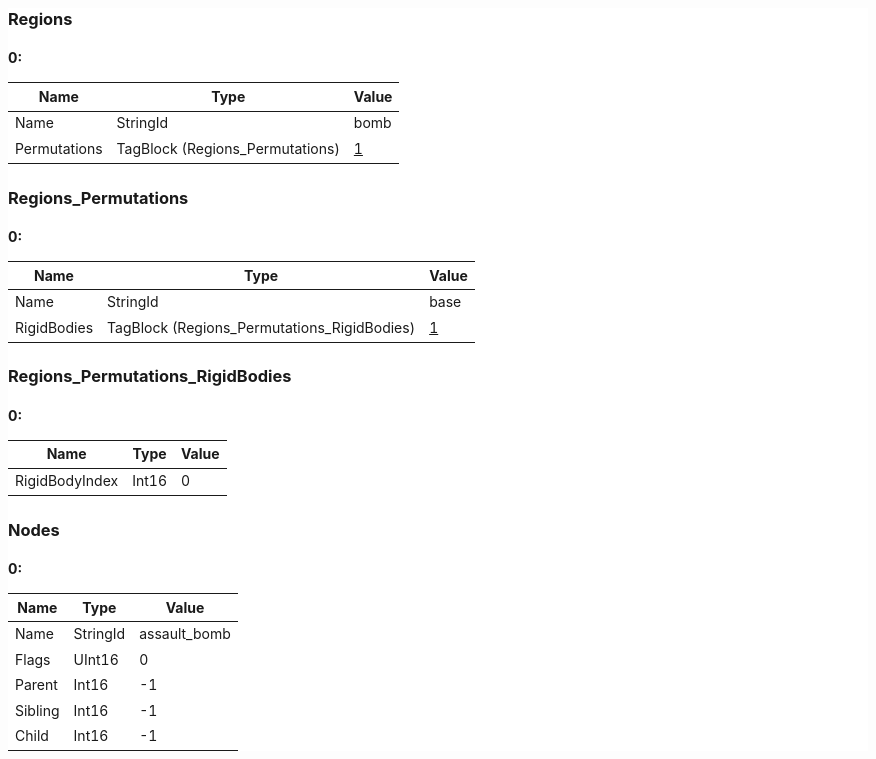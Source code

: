 
### Regions

**0:**

Name	| Type	| Value
---	|---	|---	|
Name	|StringId	|bomb
Permutations	|TagBlock (Regions_Permutations)	|[1](#regions_permutations)


### Regions_Permutations

**0:**

Name	| Type	| Value
---	|---	|---	|
Name	|StringId	|base
RigidBodies	|TagBlock (Regions_Permutations_RigidBodies)	|[1](#regions_permutations_rigidbodies)


### Regions_Permutations_RigidBodies

**0:**

Name	| Type	| Value
---	|---	|---	|
RigidBodyIndex	|Int16	|0


### Nodes

**0:**

Name	| Type	| Value
---	|---	|---	|
Name	|StringId	|assault_bomb
Flags	|UInt16	|0
Parent	|Int16	|-1
Sibling	|Int16	|-1
Child	|Int16	|-1


